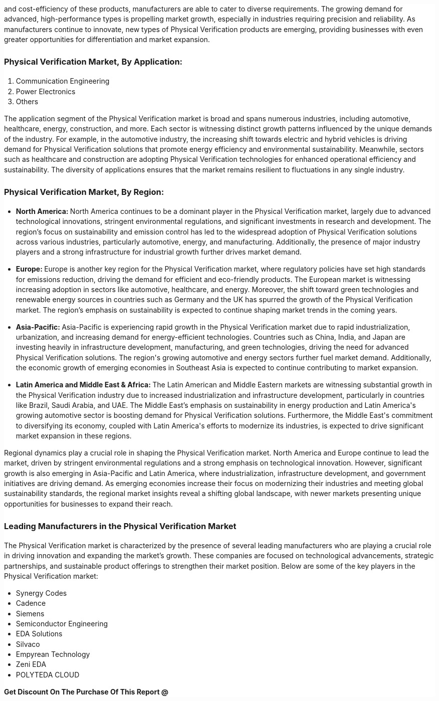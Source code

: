 and cost-efficiency of these products, manufacturers are able to cater to diverse requirements. The growing demand for advanced, high-performance types is propelling market growth, especially in industries requiring precision and reliability. As manufacturers continue to innovate, new types of Physical Verification products are emerging, providing businesses with even greater opportunities for differentiation and market expansion.</p><h3>Physical Verification Market,&nbsp;By Application:</h3><ol><li>Communication Engineering<li> Power Electronics<li> Others</li></ol><p>The application segment of the Physical Verification market is broad and spans numerous industries, including automotive, healthcare, energy, construction, and more. Each sector is witnessing distinct growth patterns influenced by the unique demands of the industry. For example, in the automotive industry, the increasing shift towards electric and hybrid vehicles is driving demand for Physical Verification solutions that promote energy efficiency and environmental sustainability. Meanwhile, sectors such as healthcare and construction are adopting Physical Verification technologies for enhanced operational efficiency and sustainability. The diversity of applications ensures that the market remains resilient to fluctuations in any single industry.</p><h3>Physical Verification Market, By Region:</h3><ul><li><p><strong>North America:&nbsp;</strong>North America continues to be a dominant player in the Physical Verification market, largely due to advanced technological innovations, stringent environmental regulations, and significant investments in research and development. The region&rsquo;s focus on sustainability and emission control has led to the widespread adoption of Physical Verification solutions across various industries, particularly automotive, energy, and manufacturing. Additionally, the presence of major industry players and a strong infrastructure for industrial growth further drives market demand.</p></li><li><p><strong><strong>Europe:&nbsp;</strong></strong>Europe is another key region for the Physical Verification market, where regulatory policies have set high standards for emissions reduction, driving the demand for efficient and eco-friendly products. The European market is witnessing increasing adoption in sectors like automotive, healthcare, and energy. Moreover, the shift toward green technologies and renewable energy sources in countries such as Germany and the UK has spurred the growth of the Physical Verification market. The region&rsquo;s emphasis on sustainability is expected to continue shaping market trends in the coming years.</p></li><li><p><strong><strong>Asia-Pacific:&nbsp;</strong></strong>Asia-Pacific is experiencing rapid growth in the Physical Verification market due to rapid industrialization, urbanization, and increasing demand for energy-efficient technologies. Countries such as China, India, and Japan are investing heavily in infrastructure development, manufacturing, and green technologies, driving the need for advanced Physical Verification solutions. The region's growing automotive and energy sectors further fuel market demand. Additionally, the economic growth of emerging economies in Southeast Asia is expected to continue contributing to market expansion.</p></li><li><p><strong><strong>Latin America and Middle East &amp; Africa:&nbsp;</strong></strong>The Latin American and Middle Eastern markets are witnessing substantial growth in the Physical Verification industry due to increased industrialization and infrastructure development, particularly in countries like Brazil, Saudi Arabia, and UAE. The Middle East&rsquo;s emphasis on sustainability in energy production and Latin America's growing automotive sector is boosting demand for Physical Verification solutions. Furthermore, the Middle East's commitment to diversifying its economy, coupled with Latin America's efforts to modernize its industries, is expected to drive significant market expansion in these regions.</p></li></ul><p>Regional dynamics play a crucial role in shaping the Physical Verification market. North America and Europe continue to lead the market, driven by stringent environmental regulations and a strong emphasis on technological innovation. However, significant growth is also emerging in Asia-Pacific and Latin America, where industrialization, infrastructure development, and government initiatives are driving demand. As emerging economies increase their focus on modernizing their industries and meeting global sustainability standards, the regional market insights reveal a shifting global landscape, with newer markets presenting unique opportunities for businesses to expand their reach.</p><h3><strong>Leading Manufacturers in the Physical Verification Market</strong></h3><p>The Physical Verification market is characterized by the presence of several leading manufacturers who are playing a crucial role in driving innovation and expanding the market&rsquo;s growth. These companies are focused on technological advancements, strategic partnerships, and sustainable product offerings to strengthen their market position. Below are some of the key players in the Physical Verification market:</p></div><div class="article-main__content" data-test-id="publishing-text-block"><ul><li><span class="">Synergy Codes<li> Cadence<li> Siemens<li> Semiconductor Engineering<li> EDA Solutions<li> Silvaco<li> Empyrean Technology<li> Zeni EDA<li> POLYTEDA CLOUD</span></li></ul></div><div class="article-main__content" data-test-id="publishing-text-block"><p><span class="font-[700]"><strong>Get Discount On The Purchase Of This Report @</strong>